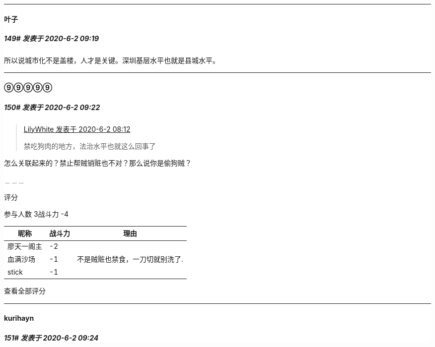 


-----

####  叶子  
##### 149#       发表于 2020-6-2 09:19




所以说城市化不是盖楼，人才是关键。深圳基层水平也就是县城水平。







-----

####  ⑨⑨⑨⑨⑨  
##### 150#       发表于 2020-6-2 09:22



<blockquote><a href="httphttps://bbs.saraba1st.com/2b/forum.php?mod=redirect&amp;goto=findpost&amp;pid=47645907&amp;ptid=1938979" target="_blank">LilyWhite 发表于 2020-6-2 08:12</a>

禁吃狗肉的地方，法治水平也就这么回事了</blockquote>
怎么关联起来的？禁止帮贼销赃也不对？那么说你是偷狗贼？



﹍﹍﹍

评分





 参与人数 3战斗力 -4

|昵称|战斗力|理由|
|----|---|---|
| 廖天一阁主|-2||
| 血满沙场|-1|不是贼赃也禁食，一刀切就别洗了.|
| stick|-1||



查看全部评分






-----

####  kurihayn  
##### 151#       发表于 2020-6-2 09:24

